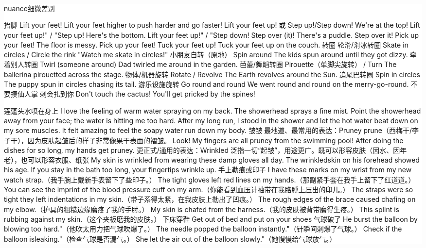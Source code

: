 nuance细微差别

抬脚
	Lift your feet!​
		Lift your feet​ higher to push harder and go faster!
	Lift your feet up!​​ 或 ​Step up!/Step down!​
		We're at the top! ​Lift your feet up!​​" / "​Step up!​​
		Here's the bottom. ​Lift your feet up!​​" / "​Step down!
	​​Step over (it)!​
		There's a puddle. ​Step over it!​
	Pick up your feet!​
		The floor is messy. ​Pick up your feet!
	Tuck your feet up!​
		​Tuck your feet up​ on the couch.
转圈
	轮滑/滑冰转圈 Skate in circles​ / ​Circle the rink​
		"Watch me ​skate in circles​!"
	小朋友自转（原地）​ Spin around​
		The kids ​spun around​ until they got dizzy.
	牵着别人转圈 Twirl (someone around)​​
		Dad ​twirled​ me ​around​ in the garden.
	芭蕾/舞蹈转圈​ ​Pirouette​ （单脚尖旋转） / ​Turn​
		The ballerina ​pirouetted​ across the stage.
	物体/机器旋转​ ​Rotate​ / ​Revolve​
		The Earth ​revolves​ around the Sun.
	追尾巴转圈​ ​Spin in circles​
		The puppy ​spun in circles​ chasing its tail.
	游乐设施旋转​ ​Go round and round​
		We ​went round and round​ on the merry-go-round.
不要摸仙人掌 刺会扎到你
	Don't touch the cactus! You'll get pricked by the spines!

莲蓬头水喷在身上
	I love the feeling of warm water ​spraying on my back.
	The showerhead ​sprays​ a fine mist.
	Point the showerhead away from your face; the water is ​hitting​ me too hard.
	After my long run, I stood in the shower and let the hot water ​beat down on​ my sore muscles.
	It felt amazing to feel the soapy water ​run down​ my body.
皱皱
	最地道、最常用的表达：Pruney prune​（西梅干/李子干），因为皮肤起皱后的样子非常像果干表面的褶皱。
	Look! My fingers are ​all pruney​ from the swimming pool!
	After doing the dishes for so long, my hands get ​pruney.
	更正式/通用的表达：Wrinkled 泛指一切“起皱”，用途更广。既可以形容皮肤（因水、因年老），也可以形容衣服、纸张
	My skin is ​wrinkled​ from wearing these damp gloves all day.
	The ​wrinkled​ skin on his forehead showed his age.
	If you stay in the bath too long, your fingertips ​wrinkle up.
手上勒痕或印子
	I have these ​marks​ on my wrist from my new watch strap.（我手腕上戴新手表留下了些印子。）
	The tight gloves left ​red lines​ on my hands.（那副紧手套在我手上留下了红道道。）
	You can see the ​imprint​ of the blood pressure cuff on my arm.（你能看到血压计袖带在我胳膊上压出的印儿。）
	The straps were so tight they left ​indentations​ in my skin.（带子系得太紧，在我皮肤上勒出了凹痕。）
	The rough edges of the brace caused ​chafing​ on my elbow.（护具的粗糙边缘磨疼了我的手肘。）
	My skin is ​chafed​ from the harness.（我的皮肤被背带磨得生疼。）
	This splint is ​rubbing​ against my skin.（这个夹板磨我的皮肤。）
下床穿鞋
	Get out of bed and put on your shoes
气球破了
	He ​burst​ the balloon by blowing too hard."（他吹太用力把气球吹爆了。）
	The needle ​popped​ the balloon instantly."（针瞬间刺爆了气球。）
	Check if the balloon is ​leaking."（检查气球是否漏气。）
	She ​let the air out​ of the balloon slowly."（她慢慢给气球放气。）
